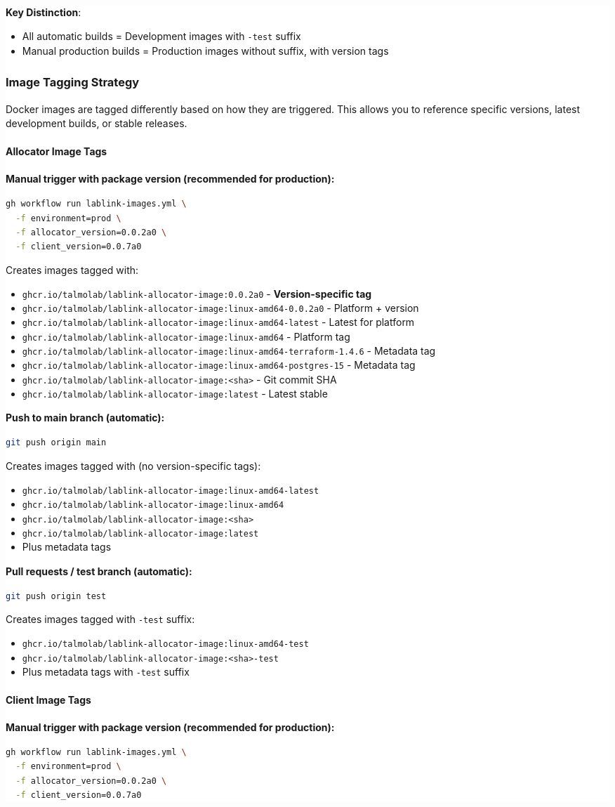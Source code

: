 **Key Distinction**:
- All automatic builds = Development images with `-test` suffix
- Manual production builds = Production images without suffix, with version tags

### Image Tagging Strategy

Docker images are tagged differently based on how they are triggered. This allows you to reference specific versions, latest development builds, or stable releases.

#### Allocator Image Tags

**Manual trigger with package version (recommended for production):**
```bash
gh workflow run lablink-images.yml \
  -f environment=prod \
  -f allocator_version=0.0.2a0 \
  -f client_version=0.0.7a0
```

Creates images tagged with:
- `ghcr.io/talmolab/lablink-allocator-image:0.0.2a0` - **Version-specific tag**
- `ghcr.io/talmolab/lablink-allocator-image:linux-amd64-0.0.2a0` - Platform + version
- `ghcr.io/talmolab/lablink-allocator-image:linux-amd64-latest` - Latest for platform
- `ghcr.io/talmolab/lablink-allocator-image:linux-amd64` - Platform tag
- `ghcr.io/talmolab/lablink-allocator-image:linux-amd64-terraform-1.4.6` - Metadata tag
- `ghcr.io/talmolab/lablink-allocator-image:linux-amd64-postgres-15` - Metadata tag
- `ghcr.io/talmolab/lablink-allocator-image:<sha>` - Git commit SHA
- `ghcr.io/talmolab/lablink-allocator-image:latest` - Latest stable

**Push to main branch (automatic):**
```bash
git push origin main
```

Creates images tagged with (no version-specific tags):
- `ghcr.io/talmolab/lablink-allocator-image:linux-amd64-latest`
- `ghcr.io/talmolab/lablink-allocator-image:linux-amd64`
- `ghcr.io/talmolab/lablink-allocator-image:<sha>`
- `ghcr.io/talmolab/lablink-allocator-image:latest`
- Plus metadata tags

**Pull requests / test branch (automatic):**
```bash
git push origin test
```

Creates images tagged with `-test` suffix:
- `ghcr.io/talmolab/lablink-allocator-image:linux-amd64-test`
- `ghcr.io/talmolab/lablink-allocator-image:<sha>-test`
- Plus metadata tags with `-test` suffix

#### Client Image Tags

**Manual trigger with package version (recommended for production):**
```bash
gh workflow run lablink-images.yml \
  -f environment=prod \
  -f allocator_version=0.0.2a0 \
  -f client_version=0.0.7a0
```
